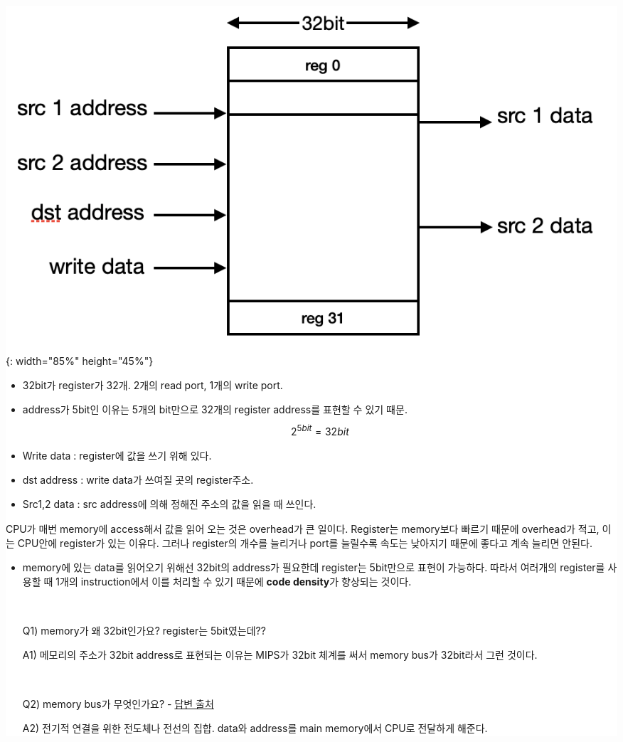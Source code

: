 ![ca3_1](https://github.com/xi-jjun/xi-jjun.github.io/blob/master/_posts/computer-architecture/img/ca3_1.png?raw=True){: width="85%" height="45%"}

- 32bit가 register가 32개. 2개의 read port, 1개의 write port.

- address가 5bit인 이유는 5개의 bit만으로 32개의 register address를 표현할 수 있기 때문.
  $$
  2^{5 bit}=32bit
  $$

- Write data : register에 값을 쓰기 위해 있다.

- dst address : write data가 쓰여질 곳의 register주소.

- Src1,2 data : src address에 의해 정해진 주소의 값을 읽을 때 쓰인다.

CPU가 매번 memory에 access해서 값을 읽어 오는 것은 overhead가 큰 일이다. Register는 memory보다 빠르기 때문에 overhead가 적고, 이는 CPU안에 register가 있는 이유다. 그러나 register의 개수를 늘리거나 port를 늘릴수록 속도는 낮아지기 때문에 좋다고 계속 늘리면 안된다.

- memory에 있는 data를 읽어오기 위해선 32bit의 address가 필요한데 register는 5bit만으로 표현이 가능하다. 따라서 여러개의 register를 사용할 때 1개의 instruction에서 이를 처리할 수 있기 때문에 **code density**가 향상되는 것이다.

  <br>

  Q1) memory가 왜 32bit인가요? register는 5bit였는데??

  A1) 메모리의 주소가 32bit address로 표현되는 이유는 MIPS가 32bit 체계를 써서 memory bus가 32bit라서 그런 것이다.

  <br>

  Q2) memory bus가 무엇인가요? - [답변 출처](https://www.easytechjunkie.com/what-is-a-memory-bus.htm)

  A2) 전기적 연결을 위한 전도체나 전선의 집합. data와 address를 main memory에서 CPU로 전달하게 해준다.
